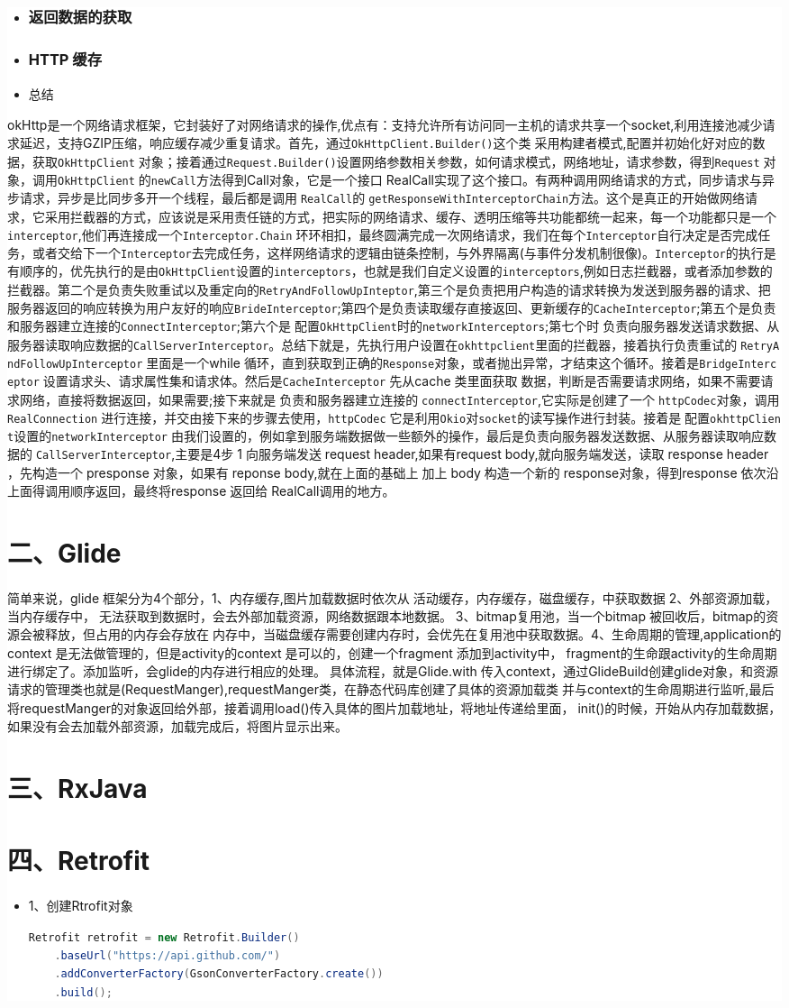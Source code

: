 * ### 返回数据的获取

* ### HTTP 缓存

* 总结

​	okHttp是一个网络请求框架，它封装好了对网络请求的操作,优点有：支持允许所有访问同一主机的请求共享一个socket,利用连接池减少请求延迟，支持GZIP压缩，响应缓存减少重复请求。首先，通过`OkHttpClient.Builder()`这个类 采用构建者模式,配置并初始化好对应的数据，获取`OkHttpClient` 对象；接着通过`Request.Builder()`设置网络参数相关参数，如何请求模式，网络地址，请求参数，得到`Request` 对象，调用`OkHttpClient` 的`newCall`方法得到Call对象，它是一个接口 RealCall实现了这个接口。有两种调用网络请求的方式，同步请求与异步请求，异步是比同步多开一个线程，最后都是调用 `RealCall`的 `getResponseWithInterceptorChain`方法。这个是真正的开始做网络请求，它采用拦截器的方式，应该说是采用责任链的方式，把实际的网络请求、缓存、透明压缩等共功能都统一起来，每一个功能都只是一个`interceptor`,他们再连接成一个`Interceptor.Chain` 环环相扣，最终圆满完成一次网络请求，我们在每个`Interceptor`自行决定是否完成任务，或者交给下一个`Interceptor`去完成任务，这样网络请求的逻辑由链条控制，与外界隔离(与事件分发机制很像)。`Interceptor`的执行是有顺序的，优先执行的是由`OkHttpClient`设置的`interceptors`，也就是我们自定义设置的`interceptors`,例如日志拦截器，或者添加参数的拦截器。第二个是负责失败重试以及重定向的`RetryAndFollowUpInteptor`,第三个是负责把用户构造的请求转换为发送到服务器的请求、把服务器返回的响应转换为用户友好的响应`BrideInterceptor`;第四个是负责读取缓存直接返回、更新缓存的`CacheInterceptor`;第五个是负责和服务器建立连接的`ConnectInterceptor`;第六个是 配置`OkHttpClient`时的`networkInterceptors`;第七个时 负责向服务器发送请求数据、从服务器读取响应数据的`CallServerInterceptor`。总结下就是，先执行用户设置在`okhttpclient`里面的拦截器，接着执行负责重试的 `RetryAndFollowUpInterceptor` 里面是一个while 循环，直到获取到正确的`Response`对象，或者抛出异常，才结束这个循环。接着是`BridgeInterceptor` 设置请求头、请求属性集和请求体。然后是`CacheInterceptor` 先从cache 类里面获取 数据，判断是否需要请求网络，如果不需要请求网络，直接将数据返回，如果需要;接下来就是 负责和服务器建立连接的 `connectInterceptor`,它实际是创建了一个 `httpCodec`对象，调用`RealConnection` 进行连接，并交由接下来的步骤去使用，`httpCodec` 它是利用`Okio`对`socket`的读写操作进行封装。接着是 配置`okhttpClient`设置的`networkInterceptor` 由我们设置的，例如拿到服务端数据做一些额外的操作，最后是负责向服务器发送数据、从服务器读取响应数据的 `CallServerInterceptor`,主要是4步 1 向服务端发送 request header,如果有request body,就向服务端发送，读取 response header ，先构造一个 presponse 对象，如果有 reponse body,就在上面的基础上 加上 body 构造一个新的 response对象，得到response 依次沿上面得调用顺序返回，最终将response 返回给 RealCall调用的地方。



# 二、Glide

简单来说，glide 框架分为4个部分，1、内存缓存,图片加载数据时依次从 活动缓存，内存缓存，磁盘缓存，中获取数据 2、外部资源加载，当内存缓存中，
无法获取到数据时，会去外部加载资源，网络数据跟本地数据。 3、bitmap复用池，当一个bitmap 被回收后，bitmap的资源会被释放，但占用的内存会存放在
内存中，当磁盘缓存需要创建内存时，会优先在复用池中获取数据。4、生命周期的管理,application的context 是无法做管理的，但是activity的context 是可以的，创建一个fragment 添加到activity中，
fragment的生命跟activity的生命周期进行绑定了。添加监听，会glide的内存进行相应的处理。
具体流程，就是Glide.with 传入context，通过GlideBuild创建glide对象，和资源请求的管理类也就是(RequestManger),requestManger类，在静态代码库创建了具体的资源加载类
并与context的生命周期进行监听,最后将requestManger的对象返回给外部，接着调用load()传入具体的图片加载地址，将地址传递给里面，
init()的时候，开始从内存加载数据，如果没有会去加载外部资源，加载完成后，将图片显示出来。




# 三、RxJava 



# 四、Retrofit

* 1、创建Rtrofit对象

  ~~~java
  Retrofit retrofit = new Retrofit.Builder()
      .baseUrl("https://api.github.com/")
      .addConverterFactory(GsonConverterFactory.create())
      .build();
  ~~~
